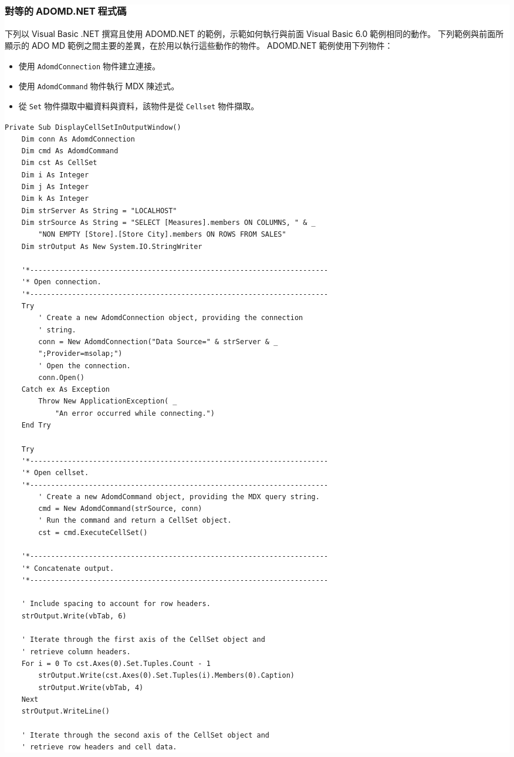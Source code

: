 ### <a name="equivalent-adomdnet-code"></a>對等的 ADOMD.NET 程式碼  
 下列以 Visual Basic .NET 撰寫且使用 ADOMD.NET 的範例，示範如何執行與前面 Visual Basic 6.0 範例相同的動作。 下列範例與前面所顯示的 ADO MD 範例之間主要的差異，在於用以執行這些動作的物件。 ADOMD.NET 範例使用下列物件：  
  
-   使用 `AdomdConnection` 物件建立連接。  
  
-   使用 `AdomdCommand` 物件執行 MDX 陳述式。  
  
-   從 `Set` 物件擷取中繼資料與資料，該物件是從 `Cellset` 物件擷取。  
  
```  
Private Sub DisplayCellSetInOutputWindow()  
    Dim conn As AdomdConnection  
    Dim cmd As AdomdCommand  
    Dim cst As CellSet  
    Dim i As Integer  
    Dim j As Integer  
    Dim k As Integer  
    Dim strServer As String = "LOCALHOST"  
    Dim strSource As String = "SELECT [Measures].members ON COLUMNS, " & _  
        "NON EMPTY [Store].[Store City].members ON ROWS FROM SALES"  
    Dim strOutput As New System.IO.StringWriter  
  
    '*-----------------------------------------------------------------------  
    '* Open connection.  
    '*-----------------------------------------------------------------------  
    Try  
        ' Create a new AdomdConnection object, providing the connection  
        ' string.  
        conn = New AdomdConnection("Data Source=" & strServer & _  
        ";Provider=msolap;")  
        ' Open the connection.  
        conn.Open()  
    Catch ex As Exception  
        Throw New ApplicationException( _  
            "An error occurred while connecting.")  
    End Try  
  
    Try  
    '*-----------------------------------------------------------------------  
    '* Open cellset.  
    '*-----------------------------------------------------------------------  
        ' Create a new AdomdCommand object, providing the MDX query string.  
        cmd = New AdomdCommand(strSource, conn)  
        ' Run the command and return a CellSet object.  
        cst = cmd.ExecuteCellSet()  
  
    '*-----------------------------------------------------------------------  
    '* Concatenate output.  
    '*-----------------------------------------------------------------------  
  
    ' Include spacing to account for row headers.  
    strOutput.Write(vbTab, 6)  
  
    ' Iterate through the first axis of the CellSet object and  
    ' retrieve column headers.  
    For i = 0 To cst.Axes(0).Set.Tuples.Count - 1  
        strOutput.Write(cst.Axes(0).Set.Tuples(i).Members(0).Caption)  
        strOutput.Write(vbTab, 4)  
    Next  
    strOutput.WriteLine()  
  
    ' Iterate through the second axis of the CellSet object and  
    ' retrieve row headers and cell data.  
```
